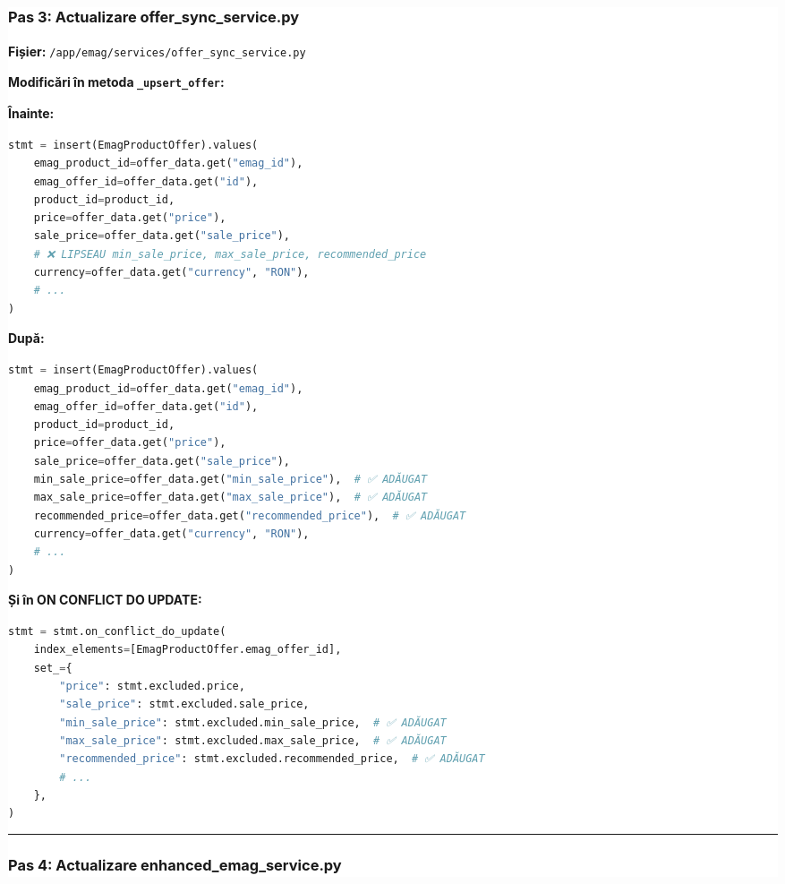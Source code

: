 
### **Pas 3: Actualizare offer_sync_service.py**

**Fișier:** `/app/emag/services/offer_sync_service.py`

**Modificări în metoda `_upsert_offer`:**

**Înainte:**
```python
stmt = insert(EmagProductOffer).values(
    emag_product_id=offer_data.get("emag_id"),
    emag_offer_id=offer_data.get("id"),
    product_id=product_id,
    price=offer_data.get("price"),
    sale_price=offer_data.get("sale_price"),
    # ❌ LIPSEAU min_sale_price, max_sale_price, recommended_price
    currency=offer_data.get("currency", "RON"),
    # ...
)
```

**După:**
```python
stmt = insert(EmagProductOffer).values(
    emag_product_id=offer_data.get("emag_id"),
    emag_offer_id=offer_data.get("id"),
    product_id=product_id,
    price=offer_data.get("price"),
    sale_price=offer_data.get("sale_price"),
    min_sale_price=offer_data.get("min_sale_price"),  # ✅ ADĂUGAT
    max_sale_price=offer_data.get("max_sale_price"),  # ✅ ADĂUGAT
    recommended_price=offer_data.get("recommended_price"),  # ✅ ADĂUGAT
    currency=offer_data.get("currency", "RON"),
    # ...
)
```

**Și în ON CONFLICT DO UPDATE:**
```python
stmt = stmt.on_conflict_do_update(
    index_elements=[EmagProductOffer.emag_offer_id],
    set_={
        "price": stmt.excluded.price,
        "sale_price": stmt.excluded.sale_price,
        "min_sale_price": stmt.excluded.min_sale_price,  # ✅ ADĂUGAT
        "max_sale_price": stmt.excluded.max_sale_price,  # ✅ ADĂUGAT
        "recommended_price": stmt.excluded.recommended_price,  # ✅ ADĂUGAT
        # ...
    },
)
```

---

### **Pas 4: Actualizare enhanced_emag_service.py**
